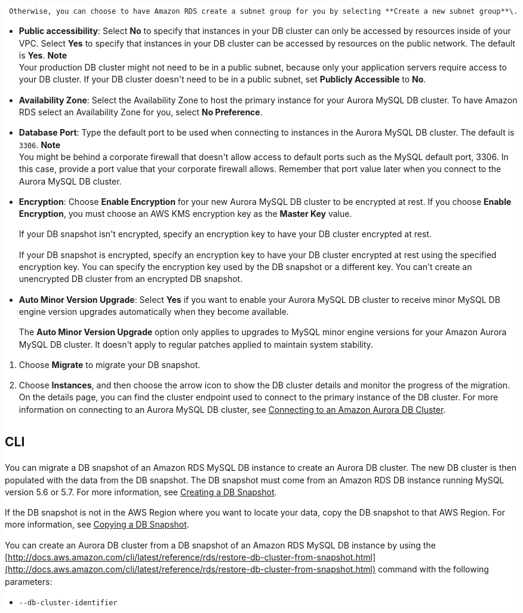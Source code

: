      Otherwise, you can choose to have Amazon RDS create a subnet group for you by selecting **Create a new subnet group**\. 
   + **Public accessibility**: Select **No** to specify that instances in your DB cluster can only be accessed by resources inside of your VPC\. Select **Yes** to specify that instances in your DB cluster can be accessed by resources on the public network\. The default is **Yes**\.
**Note**  
Your production DB cluster might not need to be in a public subnet, because only your application servers require access to your DB cluster\. If your DB cluster doesn't need to be in a public subnet, set **Publicly Accessible** to **No**\.
   + **Availability Zone**: Select the Availability Zone to host the primary instance for your Aurora MySQL DB cluster\. To have Amazon RDS select an Availability Zone for you, select **No Preference**\.
   + **Database Port**: Type the default port to be used when connecting to instances in the Aurora MySQL DB cluster\. The default is `3306`\.
**Note**  
You might be behind a corporate firewall that doesn't allow access to default ports such as the MySQL default port, 3306\. In this case, provide a port value that your corporate firewall allows\. Remember that port value later when you connect to the Aurora MySQL DB cluster\.
   + **Encryption**: Choose **Enable Encryption** for your new Aurora MySQL DB cluster to be encrypted at rest\. If you choose **Enable Encryption**, you must choose an AWS KMS encryption key as the **Master Key** value\.

     If your DB snapshot isn't encrypted, specify an encryption key to have your DB cluster encrypted at rest\.

     If your DB snapshot is encrypted, specify an encryption key to have your DB cluster encrypted at rest using the specified encryption key\. You can specify the encryption key used by the DB snapshot or a different key\. You can't create an unencrypted DB cluster from an encrypted DB snapshot\.
   + **Auto Minor Version Upgrade**: Select **Yes** if you want to enable your Aurora MySQL DB cluster to receive minor MySQL DB engine version upgrades automatically when they become available\.

     The **Auto Minor Version Upgrade** option only applies to upgrades to MySQL minor engine versions for your Amazon Aurora MySQL DB cluster\. It doesn't apply to regular patches applied to maintain system stability\.

1. Choose **Migrate** to migrate your DB snapshot\. 

1. Choose **Instances**, and then choose the arrow icon to show the DB cluster details and monitor the progress of the migration\. On the details page, you can find the cluster endpoint used to connect to the primary instance of the DB cluster\. For more information on connecting to an Aurora MySQL DB cluster, see [Connecting to an Amazon Aurora DB Cluster](Aurora.Connecting.md)\. 

## CLI<a name="USER_ImportAuroraCluster.CLI"></a>

You can migrate a DB snapshot of an Amazon RDS MySQL DB instance to create an Aurora DB cluster\. The new DB cluster is then populated with the data from the DB snapshot\. The DB snapshot must come from an Amazon RDS DB instance running MySQL version 5\.6 or 5\.7\. For more information, see [Creating a DB Snapshot](http://docs.aws.amazon.com/AmazonRDS/latest/UserGuide/USER_CreateSnapshot.html)\.

If the DB snapshot is not in the AWS Region where you want to locate your data, copy the DB snapshot to that AWS Region\. For more information, see [Copying a DB Snapshot](http://docs.aws.amazon.com/AmazonRDS/latest/UserGuide/USER_CopySnapshot.html)\.

You can create an Aurora DB cluster from a DB snapshot of an Amazon RDS MySQL DB instance by using the [http://docs.aws.amazon.com/cli/latest/reference/rds/restore-db-cluster-from-snapshot.html](http://docs.aws.amazon.com/cli/latest/reference/rds/restore-db-cluster-from-snapshot.html) command with the following parameters:
+ `--db-cluster-identifier`
